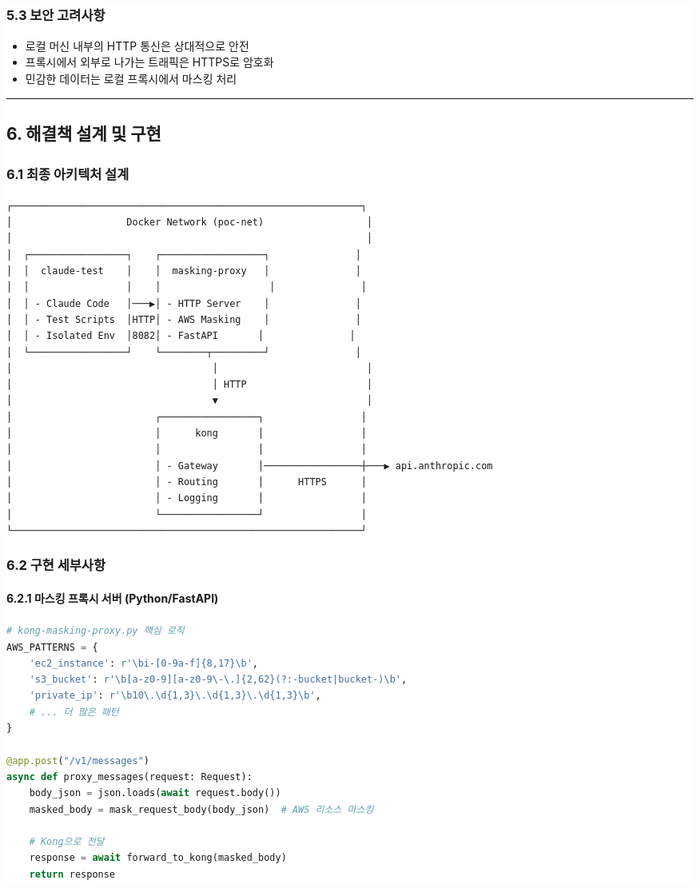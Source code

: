 ### 5.3 보안 고려사항
- 로컬 머신 내부의 HTTP 통신은 상대적으로 안전
- 프록시에서 외부로 나가는 트래픽은 HTTPS로 암호화
- 민감한 데이터는 로컬 프록시에서 마스킹 처리

---

## 6. 해결책 설계 및 구현

### 6.1 최종 아키텍처 설계

```
┌─────────────────────────────────────────────────────────────┐
│                    Docker Network (poc-net)                  │
│                                                              │
│  ┌─────────────────┐    ┌──────────────────┐               │
│  │  claude-test    │    │  masking-proxy   │               │
│  │                 │    │                   │               │
│  │ - Claude Code   │───▶│ - HTTP Server    │               │
│  │ - Test Scripts  │HTTP│ - AWS Masking    │               │
│  │ - Isolated Env  │8082│ - FastAPI       │               │
│  └─────────────────┘    └────────┬─────────┘               │
│                                   │                          │
│                                   │ HTTP                     │
│                                   ▼                          │
│                         ┌─────────────────┐                 │
│                         │      kong       │                 │
│                         │                 │                 │
│                         │ - Gateway       │─────────────────┼───▶ api.anthropic.com
│                         │ - Routing       │      HTTPS      │
│                         │ - Logging       │                 │
│                         └─────────────────┘                 │
└─────────────────────────────────────────────────────────────┘
```

### 6.2 구현 세부사항

#### 6.2.1 마스킹 프록시 서버 (Python/FastAPI)
```python
# kong-masking-proxy.py 핵심 로직
AWS_PATTERNS = {
    'ec2_instance': r'\bi-[0-9a-f]{8,17}\b',
    's3_bucket': r'\b[a-z0-9][a-z0-9\-\.]{2,62}(?:-bucket|bucket-)\b',
    'private_ip': r'\b10\.\d{1,3}\.\d{1,3}\.\d{1,3}\b',
    # ... 더 많은 패턴
}

@app.post("/v1/messages")
async def proxy_messages(request: Request):
    body_json = json.loads(await request.body())
    masked_body = mask_request_body(body_json)  # AWS 리소스 마스킹
    
    # Kong으로 전달
    response = await forward_to_kong(masked_body)
    return response
```

